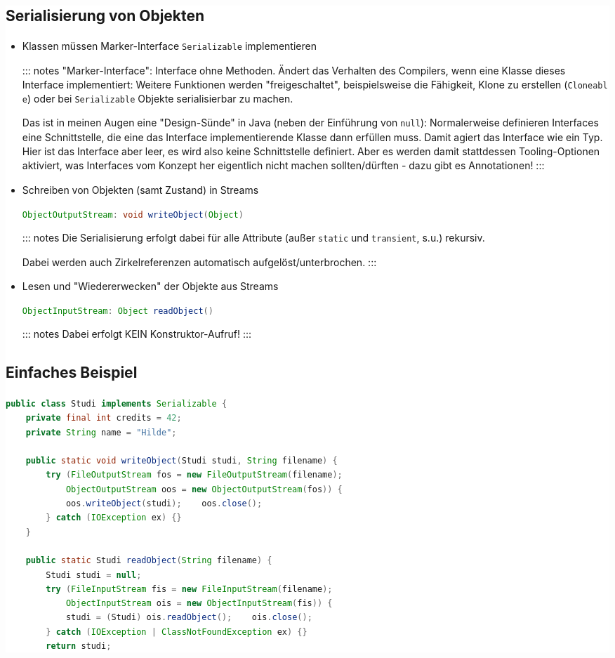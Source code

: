 
## Serialisierung von Objekten

*   Klassen müssen Marker-Interface `Serializable` implementieren

    ::: notes
    "Marker-Interface": Interface ohne Methoden. Ändert das Verhalten
    des Compilers, wenn eine Klasse dieses Interface implementiert:
    Weitere Funktionen werden "freigeschaltet", beispielsweise die
    Fähigkeit, Klone zu erstellen (`Cloneable`) oder bei `Serializable`
    Objekte serialisierbar zu machen.

    Das ist in meinen Augen eine "Design-Sünde" in Java (neben der
    Einführung von `null`): Normalerweise definieren Interfaces eine
    Schnittstelle, die eine das Interface implementierende Klasse
    dann erfüllen muss. Damit agiert das Interface wie ein Typ. Hier
    ist das Interface aber leer, es wird also keine Schnittstelle
    definiert. Aber es werden damit stattdessen Tooling-Optionen
    aktiviert, was Interfaces vom Konzept her eigentlich nicht machen
    sollten/dürften - dazu gibt es Annotationen!
    :::

*   Schreiben von Objekten (samt Zustand) in Streams

    ```java
    ObjectOutputStream: void writeObject(Object)
    ```

    ::: notes
    Die Serialisierung erfolgt dabei für alle Attribute
    (außer `static` und `transient`, s.u.) rekursiv.

    Dabei werden auch Zirkelreferenzen automatisch
    aufgelöst/unterbrochen.
    :::

*   Lesen und "Wiedererwecken" der Objekte aus Streams

    ```java
    ObjectInputStream: Object readObject()
    ```

    ::: notes
    Dabei erfolgt KEIN Konstruktor-Aufruf!
    :::


## Einfaches Beispiel

```{.java size="footnotesize"}
public class Studi implements Serializable {
    private final int credits = 42;
    private String name = "Hilde";

    public static void writeObject(Studi studi, String filename) {
        try (FileOutputStream fos = new FileOutputStream(filename);
            ObjectOutputStream oos = new ObjectOutputStream(fos)) {
            oos.writeObject(studi);    oos.close();
        } catch (IOException ex) {}
    }

    public static Studi readObject(String filename) {
        Studi studi = null;
        try (FileInputStream fis = new FileInputStream(filename);
            ObjectInputStream ois = new ObjectInputStream(fis)) {
            studi = (Studi) ois.readObject();    ois.close();
        } catch (IOException | ClassNotFoundException ex) {}
        return studi;
```